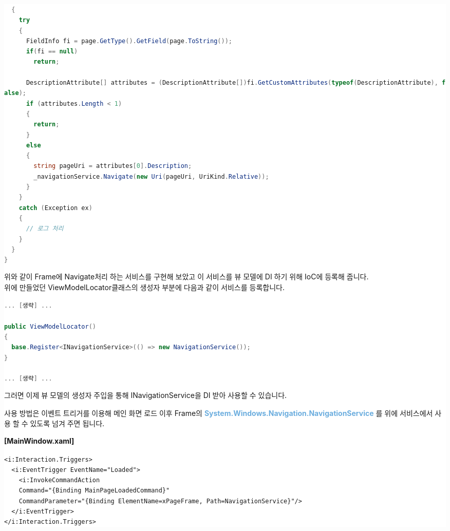 ```cs
  {
    try
    {
      FieldInfo fi = page.GetType().GetField(page.ToString());
      if(fi == null)
        return;
        
      DescriptionAttribute[] attributes = (DescriptionAttribute[])fi.GetCustomAttributes(typeof(DescriptionAttribute), false);
      if (attributes.Length < 1)
      {
        return;
      }
      else
      {
        string pageUri = attributes[0].Description;
        _navigationService.Navigate(new Uri(pageUri, UriKind.Relative));
      }
    }
    catch (Exception ex)
    {
      // 로그 처리
    }
  }
}
```

위와 같이 Frame에 Navigate처리 하는 서비스를 구현해 보았고 이 서비스를 뷰 모델에 DI 하기 위해 IoC에 등록해 줍니다.<br/>
위에 만들었던 ViewModelLocator클래스의 생성자 부분에 다음과 같이 서비스를 등록합니다.

```cs
... [생략] ...

public ViewModelLocator()
{
  base.Register<INavigationService>(() => new NavigationService());
}

... [생략] ...
```

그러면 이제 뷰 모델의 생성자 주입을 통해 INavigationService을 DI 받아 사용할 수 있습니다.

사용 방법은 이벤트 트리거를 이용해 메인 화면 로드 이후 Frame의 **<span style="color: rgb(107, 173, 222);">System.Windows.Navigation.NavigationService</span>** 를 위에 서비스에서 사용 할 수 있도록 넘겨 주면 됩니다.

**[MainWindow.xaml]**
```xaml
<i:Interaction.Triggers>
  <i:EventTrigger EventName="Loaded">
    <i:InvokeCommandAction
    Command="{Binding MainPageLoadedCommand}"
    CommandParameter="{Binding ElementName=xPageFrame, Path=NavigationService}"/>
  </i:EventTrigger>
</i:Interaction.Triggers>
```
